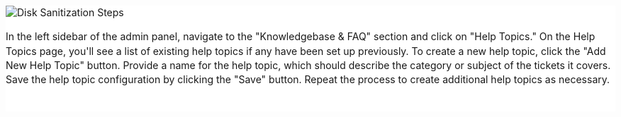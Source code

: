<p>
<img src="https://imgur.com/gclgVhi.png" height="80%" width="80%" alt="Disk Sanitization Steps"/>
</p>
<p>
In the left sidebar of the admin panel, navigate to the "Knowledgebase & FAQ" section and click on "Help Topics." On the Help Topics page, you'll see a list of existing help topics if any have been set up previously. To create a new help topic, click the "Add New Help Topic" button. Provide a name for the help topic, which should describe the category or subject of the tickets it covers. Save the help topic configuration by clicking the "Save" button. Repeat the process to create additional help topics as necessary.
</p>
<br />

